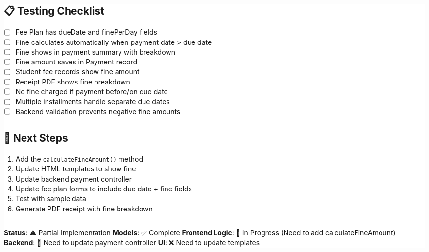 ## 📋 Testing Checklist

- [ ] Fee Plan has dueDate and finePerDay fields
- [ ] Fine calculates automatically when payment date > due date
- [ ] Fine shows in payment summary with breakdown
- [ ] Fine amount saves in Payment record
- [ ] Student fee records show fine amount
- [ ] Receipt PDF shows fine breakdown
- [ ] No fine charged if payment before/on due date
- [ ] Multiple installments handle separate due dates
- [ ] Backend validation prevents negative fine amounts

## 🚀 Next Steps

1. Add the `calculateFineAmount()` method
2. Update HTML templates to show fine
3. Update backend payment controller
4. Update fee plan forms to include due date + fine fields
5. Test with sample data
6. Generate PDF receipt with fine breakdown

---

**Status**: ⚠️ Partial Implementation
**Models**: ✅ Complete
**Frontend Logic**: 🔄 In Progress (Need to add calculateFineAmount)
**Backend**: 🔄 Need to update payment controller
**UI**: ❌ Need to update templates
